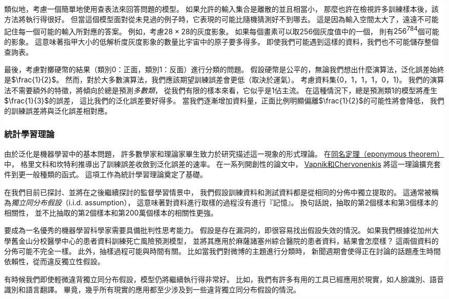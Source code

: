 類似地，考慮一個簡單地使用查表法來回答問題的模型。
如果允許的輸入集合是離散的並且相當小，
那麼也許在檢視許多訓練樣本後，該方法將執行得很好。
但當這個模型面對從未見過的例子時，它表現的可能比隨機猜測好不到哪去。
這是因為輸入空間太大了，遠遠不可能記住每一個可能的輸入所對應的答案。
例如，考慮$28\times28$的灰度影象。
如果每個畫素可以取$256$個灰度值中的一個，
則有$256^{784}$個可能的影象。
這意味著指甲大小的低解析度灰度影象的數量比宇宙中的原子要多得多。
即使我們可能遇到這樣的資料，我們也不可能儲存整個查詢表。

最後，考慮對擲硬幣的結果（類別0：正面，類別1：反面）進行分類的問題。
假設硬幣是公平的，無論我們想出什麼演算法，泛化誤差始終是$\frac{1}{2}$。
然而，對於大多數演算法，我們應該期望訓練誤差會更低（取決於運氣）。
考慮資料集{0，1，1，1，0，1}。
我們的演算法不需要額外的特徵，將傾向於總是預測*多數類*，
從我們有限的樣本來看，它似乎是1佔主流。
在這種情況下，總是預測類1的模型將產生$\frac{1}{3}$的誤差，
這比我們的泛化誤差要好得多。
當我們逐漸增加資料量，正面比例明顯偏離$\frac{1}{2}$的可能性將會降低，
我們的訓練誤差將與泛化誤差相對應。

### 統計學習理論

由於泛化是機器學習中的基本問題，
許多數學家和理論家畢生致力於研究描述這一現象的形式理論。
在[同名定理（eponymous theorem）](https://en.wikipedia.org/wiki/Glivenko%E2%80%93Cantelli_theorem)中，
格里文科和坎特利推導出了訓練誤差收斂到泛化誤差的速率。
在一系列開創性的論文中，
[Vapnik和Chervonenkis](https://en.wikipedia.org/wiki/Vapnik%E2%80%93Chervonenkis_theory)
將這一理論擴充套件到更一般種類的函式。
這項工作為統計學習理論奠定了基礎。

在我們目前已探討、並將在之後繼續探討的監督學習情景中，
我們假設訓練資料和測試資料都是從相同的分佈中獨立提取的。
這通常被稱為*獨立同分布假設*（i.i.d. assumption），
這意味著對資料進行取樣的過程沒有進行『記憶』。
換句話說，抽取的第2個樣本和第3個樣本的相關性，
並不比抽取的第2個樣本和第200萬個樣本的相關性更強。

要成為一名優秀的機器學習科學家需要具備批判性思考能力。
假設是存在漏洞的，即很容易找出假設失效的情況。
如果我們根據從加州大學舊金山分校醫學中心的患者資料訓練死亡風險預測模型，
並將其應用於麻薩諸塞州綜合醫院的患者資料，結果會怎麼樣？
這兩個資料的分佈可能不完全一樣。
此外，抽樣過程可能與時間有關。
比如當我們對微博的主題進行分類時，
新聞週期會使得正在討論的話題產生時間依賴性，從而違反獨立性假設。

有時候我們即使輕微違背獨立同分布假設，模型仍將繼續執行得非常好。
比如，我們有許多有用的工具已經應用於現實，如人臉識別、語音識別和語言翻譯。
畢竟，幾乎所有現實的應用都至少涉及到一些違背獨立同分布假設的情況。
